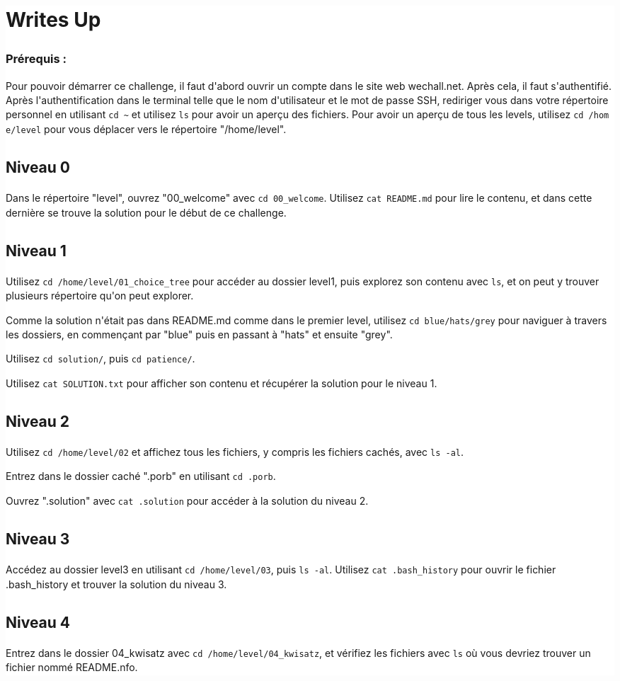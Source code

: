 # Writes Up
### Prérequis :
Pour pouvoir démarrer ce challenge, il faut d'abord ouvrir un compte dans le site web wechall.net.
Après cela, il faut s'authentifié.
Après l'authentification dans le terminal telle que le nom d'utilisateur et le mot de passe SSH, rediriger vous dans votre répertoire personnel en utilisant `cd ~` et utilisez `ls` pour avoir un aperçu des fichiers.
Pour avoir un aperçu de tous les levels, utilisez `cd /home/level` pour vous déplacer vers le répertoire "/home/level".


## Niveau 0
Dans le répertoire "level", ouvrez "00_welcome" avec `cd 00_welcome`.
Utilisez `cat README.md` pour lire le contenu, et dans cette dernière se trouve la solution pour le début de ce challenge.


## Niveau 1
Utilisez `cd /home/level/01_choice_tree` pour accéder au dossier level1, puis explorez son contenu avec `ls`, et on peut y trouver plusieurs répertoire qu'on peut explorer.

Comme la solution n'était pas dans README.md comme dans le premier level, utilisez `cd blue/hats/grey` pour naviguer à travers les dossiers, en commençant par "blue" puis en passant à "hats" et ensuite "grey".

Utilisez `cd solution/`, puis `cd patience/`.

Utilisez `cat SOLUTION.txt` pour afficher son contenu et récupérer la solution pour le niveau 1.


## Niveau 2
Utilisez `cd /home/level/02` et affichez tous les fichiers, y compris les fichiers cachés, avec `ls -al`.

Entrez dans le dossier caché ".porb" en utilisant `cd .porb`.

Ouvrez ".solution" avec `cat .solution` pour accéder à la solution du niveau 2.



## Niveau 3
Accédez au dossier level3 en utilisant `cd /home/level/03`, puis `ls -al`.
Utilisez `cat .bash_history` pour ouvrir le fichier .bash_history et trouver la solution du niveau 3.



## Niveau 4
Entrez dans le dossier 04_kwisatz avec `cd /home/level/04_kwisatz`, et vérifiez les fichiers avec `ls` où vous devriez trouver un fichier nommé README.nfo.
